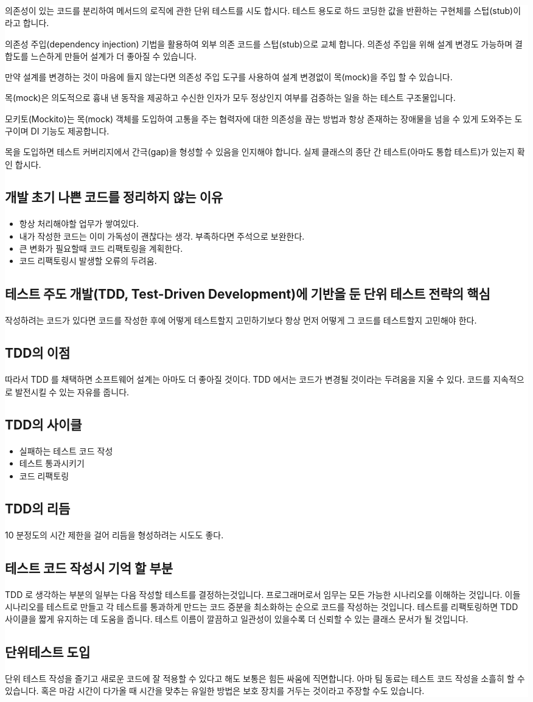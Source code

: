 의존성이 있는 코드를 분리하여 메서드의 로직에 관한 단위 테스트를 시도 합시다. 테스트 용도로 하드 코딩한 값을 반환하는 구현체를 스텁(stub)이라고 합니다.

의존성 주입(dependency injection) 기법을 활용하여 외부 의존 코드를 스텁(stub)으로 교체 합니다. 의존성 주입을 위해 설계 변경도 가능하며 결합도를 느슨하게 만들어 설계가 더 좋아질 수
있습니다.

만약 설계를 변경하는 것이 마음에 들지 않는다면 의존성 주입 도구를 사용하여 설계 변경없이 목(mock)을 주입 할 수 있습니다.

목(mock)은 의도적으로 흉내 낸 동작을 제공하고 수신한 인자가 모두 정상인지 여부를 검증하는 일을 하는 테스트 구조물입니다.

모키토(Mockito)는 목(mock) 객체를 도입하여 고통을 주는 협력자에 대한 의존성을 끊는 방법과 항상 존재하는 장애물을 넘을 수 있게 도와주는 도구이며 DI 기능도 제공합니다.

목을 도입하면 테스트 커버리지에서 간극(gap)을 형성할 수 있음을 인지해야 합니다. 실제 클래스의 종단 간 테스트(아마도 통합 테스트)가 있는지 확인 합시다.

## 개발 초기 나쁜 코드를 정리하지 않는 이유

* 항상 처리해야할 업무가 쌓여있다.
* 내가 작성한 코드는 이미 가독성이 괜찮다는 생각. 부족하다면 주석으로 보완한다.
* 큰 변화가 필요할때 코드 리팩토링을 계획한다.
* 코드 리팩토링시 발생할 오류의 두려움.

## 테스트 주도 개발(TDD, Test-Driven Development)에 기반을 둔 단위 테스트 전략의 핵심

작성하려는 코드가 있다면 코드를 작성한 후에 어떻게 테스트할지 고민하기보다 항상 먼저 어떻게 그 코드를 테스트할지 고민해야 한다.

## TDD의 이점

따라서 TDD 를 채택하면 소프트웨어 설계는 아마도 더 좋아질 것이다. TDD 에서는 코드가 변경될 것이라는 두려움을 지울 수 있다. 코드를 지속적으로 발전시킬 수 있는 자유를 줍니다.

## TDD의 사이클

* 실패하는 테스트 코드 작성
* 테스트 통과시키기
* 코드 리팩토링

## TDD의 리듬

10 분정도의 시간 제한을 걸어 리듬을 형성하려는 시도도 좋다.

## 테스트 코드 작성시 기억 할 부분

TDD 로 생각하는 부분의 일부는 다음 작성할 테스트를 결정하는것입니다. 프로그래머로서 임무는 모든 가능한 시나리오를 이해하는 것입니다. 이들 시나리오를 테스트로 만들고 각 테스트를 통과하게 만드는 코드 증분을
최소화하는 순으로 코드를 작성하는 것입니다. 테스트를 리팩토링하면 TDD 사이클을 짧게 유지하는 데 도움을 줍니다. 테스트 이름이 깔끔하고 일관성이 있을수록 더 신뢰할 수 있는 클래스 문서가 될 것입니다.

## 단위테스트 도입

단위 테스트 작성을 즐기고 새로운 코드에 잘 적용할 수 있다고 해도 보통은 힘든 싸움에 직면합니다. 아마 팀 동료는 테스트 코드 작성을 소흘히 할 수 있습니다. 혹은 마감 시간이 다가올 때 시간을 맞추는 유일한
방법은 보호 장치를 거두는 것이라고 주장할 수도 있습니다.
